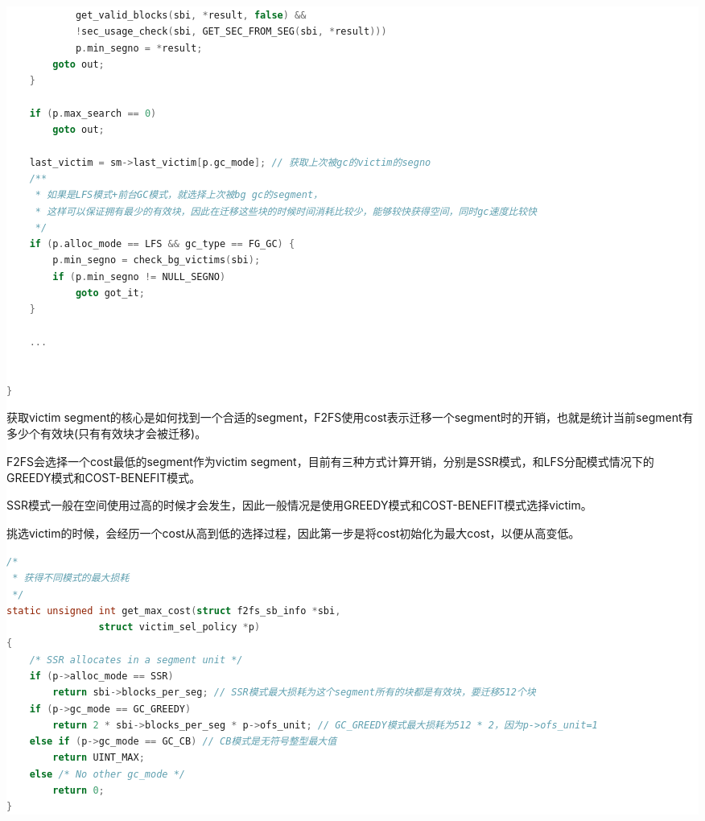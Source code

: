 ```c
			get_valid_blocks(sbi, *result, false) &&
			!sec_usage_check(sbi, GET_SEC_FROM_SEG(sbi, *result)))
			p.min_segno = *result;
		goto out;
	}

	if (p.max_search == 0)
		goto out;

	last_victim = sm->last_victim[p.gc_mode]; // 获取上次被gc的victim的segno
	/**
	 * 如果是LFS模式+前台GC模式，就选择上次被bg gc的segment，
	 * 这样可以保证拥有最少的有效块，因此在迁移这些块的时候时间消耗比较少，能够较快获得空间，同时gc速度比较快
	 */
	if (p.alloc_mode == LFS && gc_type == FG_GC) {
		p.min_segno = check_bg_victims(sbi);
		if (p.min_segno != NULL_SEGNO)
			goto got_it;
	}

	...


}
```
获取victim segment的核心是如何找到一个合适的segment，F2FS使用cost表示迁移一个segment时的开销，也就是统计当前segment有多少个有效块(只有有效块才会被迁移)。

F2FS会选择一个cost最低的segment作为victim segment，目前有三种方式计算开销，分别是SSR模式，和LFS分配模式情况下的GREEDY模式和COST-BENEFIT模式。

SSR模式一般在空间使用过高的时候才会发生，因此一般情况是使用GREEDY模式和COST-BENEFIT模式选择victim。


挑选victim的时候，会经历一个cost从高到低的选择过程，因此第一步是将cost初始化为最大cost，以便从高变低。
```c
/*
 * 获得不同模式的最大损耗
 */
static unsigned int get_max_cost(struct f2fs_sb_info *sbi,
				struct victim_sel_policy *p)
{
	/* SSR allocates in a segment unit */
	if (p->alloc_mode == SSR)
		return sbi->blocks_per_seg; // SSR模式最大损耗为这个segment所有的块都是有效块，要迁移512个块
	if (p->gc_mode == GC_GREEDY)
		return 2 * sbi->blocks_per_seg * p->ofs_unit; // GC_GREEDY模式最大损耗为512 * 2，因为p->ofs_unit=1
	else if (p->gc_mode == GC_CB) // CB模式是无符号整型最大值
		return UINT_MAX;
	else /* No other gc_mode */
		return 0;
}

```
